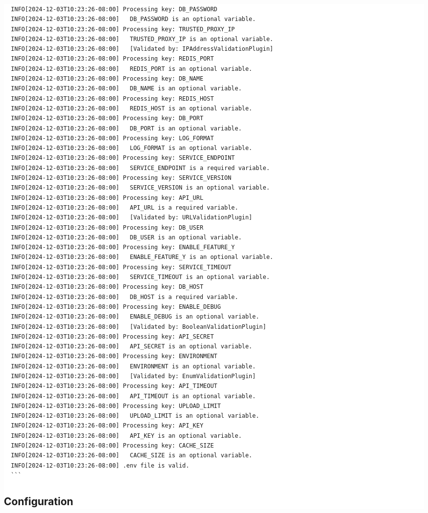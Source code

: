       INFO[2024-12-03T10:23:26-08:00] Processing key: DB_PASSWORD
      INFO[2024-12-03T10:23:26-08:00]   DB_PASSWORD is an optional variable.
      INFO[2024-12-03T10:23:26-08:00] Processing key: TRUSTED_PROXY_IP
      INFO[2024-12-03T10:23:26-08:00]   TRUSTED_PROXY_IP is an optional variable.
      INFO[2024-12-03T10:23:26-08:00]   [Validated by: IPAddressValidationPlugin]
      INFO[2024-12-03T10:23:26-08:00] Processing key: REDIS_PORT
      INFO[2024-12-03T10:23:26-08:00]   REDIS_PORT is an optional variable.
      INFO[2024-12-03T10:23:26-08:00] Processing key: DB_NAME
      INFO[2024-12-03T10:23:26-08:00]   DB_NAME is an optional variable.
      INFO[2024-12-03T10:23:26-08:00] Processing key: REDIS_HOST
      INFO[2024-12-03T10:23:26-08:00]   REDIS_HOST is an optional variable.
      INFO[2024-12-03T10:23:26-08:00] Processing key: DB_PORT
      INFO[2024-12-03T10:23:26-08:00]   DB_PORT is an optional variable.
      INFO[2024-12-03T10:23:26-08:00] Processing key: LOG_FORMAT
      INFO[2024-12-03T10:23:26-08:00]   LOG_FORMAT is an optional variable.
      INFO[2024-12-03T10:23:26-08:00] Processing key: SERVICE_ENDPOINT
      INFO[2024-12-03T10:23:26-08:00]   SERVICE_ENDPOINT is a required variable.
      INFO[2024-12-03T10:23:26-08:00] Processing key: SERVICE_VERSION
      INFO[2024-12-03T10:23:26-08:00]   SERVICE_VERSION is an optional variable.
      INFO[2024-12-03T10:23:26-08:00] Processing key: API_URL
      INFO[2024-12-03T10:23:26-08:00]   API_URL is a required variable.
      INFO[2024-12-03T10:23:26-08:00]   [Validated by: URLValidationPlugin]
      INFO[2024-12-03T10:23:26-08:00] Processing key: DB_USER
      INFO[2024-12-03T10:23:26-08:00]   DB_USER is an optional variable.
      INFO[2024-12-03T10:23:26-08:00] Processing key: ENABLE_FEATURE_Y
      INFO[2024-12-03T10:23:26-08:00]   ENABLE_FEATURE_Y is an optional variable.
      INFO[2024-12-03T10:23:26-08:00] Processing key: SERVICE_TIMEOUT
      INFO[2024-12-03T10:23:26-08:00]   SERVICE_TIMEOUT is an optional variable.
      INFO[2024-12-03T10:23:26-08:00] Processing key: DB_HOST
      INFO[2024-12-03T10:23:26-08:00]   DB_HOST is a required variable.
      INFO[2024-12-03T10:23:26-08:00] Processing key: ENABLE_DEBUG
      INFO[2024-12-03T10:23:26-08:00]   ENABLE_DEBUG is an optional variable.
      INFO[2024-12-03T10:23:26-08:00]   [Validated by: BooleanValidationPlugin]
      INFO[2024-12-03T10:23:26-08:00] Processing key: API_SECRET
      INFO[2024-12-03T10:23:26-08:00]   API_SECRET is an optional variable.
      INFO[2024-12-03T10:23:26-08:00] Processing key: ENVIRONMENT
      INFO[2024-12-03T10:23:26-08:00]   ENVIRONMENT is an optional variable.
      INFO[2024-12-03T10:23:26-08:00]   [Validated by: EnumValidationPlugin]
      INFO[2024-12-03T10:23:26-08:00] Processing key: API_TIMEOUT
      INFO[2024-12-03T10:23:26-08:00]   API_TIMEOUT is an optional variable.
      INFO[2024-12-03T10:23:26-08:00] Processing key: UPLOAD_LIMIT
      INFO[2024-12-03T10:23:26-08:00]   UPLOAD_LIMIT is an optional variable.
      INFO[2024-12-03T10:23:26-08:00] Processing key: API_KEY
      INFO[2024-12-03T10:23:26-08:00]   API_KEY is an optional variable.
      INFO[2024-12-03T10:23:26-08:00] Processing key: CACHE_SIZE
      INFO[2024-12-03T10:23:26-08:00]   CACHE_SIZE is an optional variable.
      INFO[2024-12-03T10:23:26-08:00] .env file is valid.
      ```

## Configuration

